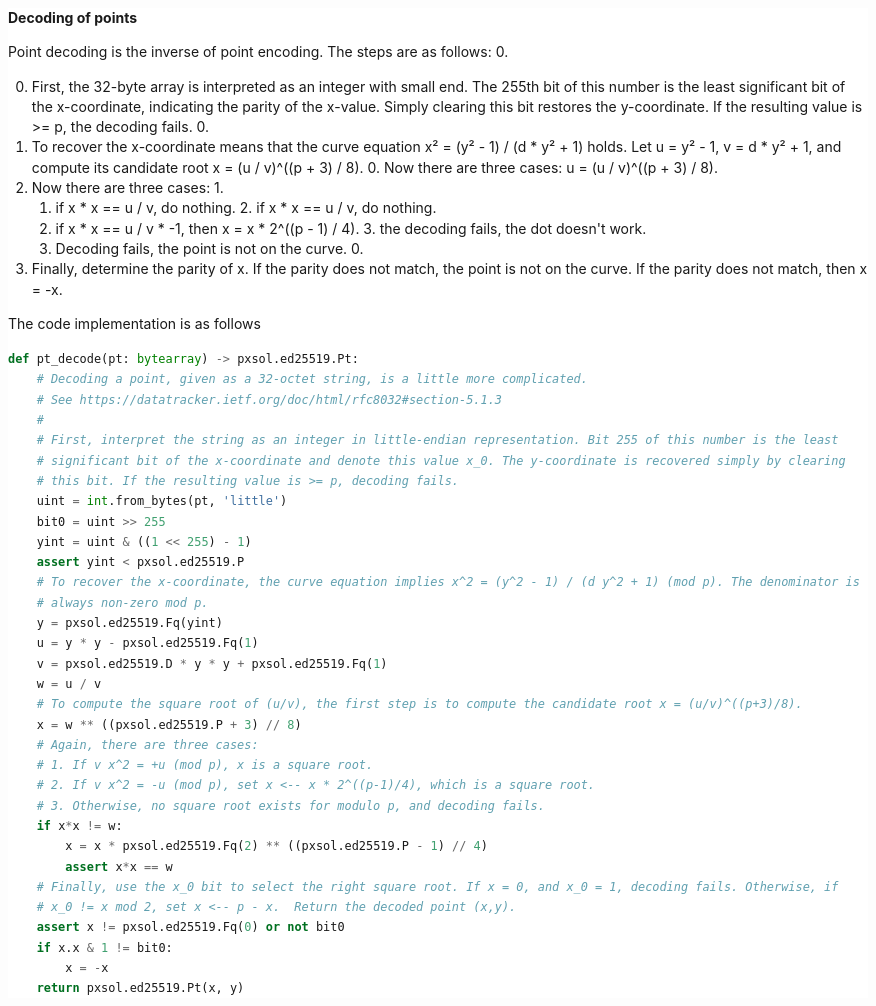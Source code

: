 **Decoding of points**

Point decoding is the inverse of point encoding. The steps are as follows: 0.

0. First, the 32-byte array is interpreted as an integer with small end. The 255th bit of this number is the least significant bit of the x-coordinate, indicating the parity of the x-value. Simply clearing this bit restores the y-coordinate. If the resulting value is >= p, the decoding fails. 0.
0. To recover the x-coordinate means that the curve equation x² = (y² - 1) / (d * y² + 1) holds. Let u = y² - 1, v = d * y² + 1, and compute its candidate root x = (u / v)^((p + 3) / 8). 0. Now there are three cases: u = (u / v)^((p + 3) / 8).
0. Now there are three cases: 1.
    1. if x * x == u / v, do nothing. 2. if x * x == u / v, do nothing.
    2. if x * x == u / v * -1, then x = x * 2^((p - 1) / 4). 3. the decoding fails, the dot doesn't work.
    3. Decoding fails, the point is not on the curve. 0.
0. Finally, determine the parity of x. If the parity does not match, the point is not on the curve. If the parity does not match, then x = -x.

The code implementation is as follows

```py
def pt_decode(pt: bytearray) -> pxsol.ed25519.Pt:
    # Decoding a point, given as a 32-octet string, is a little more complicated.
    # See https://datatracker.ietf.org/doc/html/rfc8032#section-5.1.3
    #
    # First, interpret the string as an integer in little-endian representation. Bit 255 of this number is the least
    # significant bit of the x-coordinate and denote this value x_0. The y-coordinate is recovered simply by clearing
    # this bit. If the resulting value is >= p, decoding fails.
    uint = int.from_bytes(pt, 'little')
    bit0 = uint >> 255
    yint = uint & ((1 << 255) - 1)
    assert yint < pxsol.ed25519.P
    # To recover the x-coordinate, the curve equation implies x^2 = (y^2 - 1) / (d y^2 + 1) (mod p). The denominator is
    # always non-zero mod p.
    y = pxsol.ed25519.Fq(yint)
    u = y * y - pxsol.ed25519.Fq(1)
    v = pxsol.ed25519.D * y * y + pxsol.ed25519.Fq(1)
    w = u / v
    # To compute the square root of (u/v), the first step is to compute the candidate root x = (u/v)^((p+3)/8).
    x = w ** ((pxsol.ed25519.P + 3) // 8)
    # Again, there are three cases:
    # 1. If v x^2 = +u (mod p), x is a square root.
    # 2. If v x^2 = -u (mod p), set x <-- x * 2^((p-1)/4), which is a square root.
    # 3. Otherwise, no square root exists for modulo p, and decoding fails.
    if x*x != w:
        x = x * pxsol.ed25519.Fq(2) ** ((pxsol.ed25519.P - 1) // 4)
        assert x*x == w
    # Finally, use the x_0 bit to select the right square root. If x = 0, and x_0 = 1, decoding fails. Otherwise, if
    # x_0 != x mod 2, set x <-- p - x.  Return the decoded point (x,y).
    assert x != pxsol.ed25519.Fq(0) or not bit0
    if x.x & 1 != bit0:
        x = -x
    return pxsol.ed25519.Pt(x, y)
```
